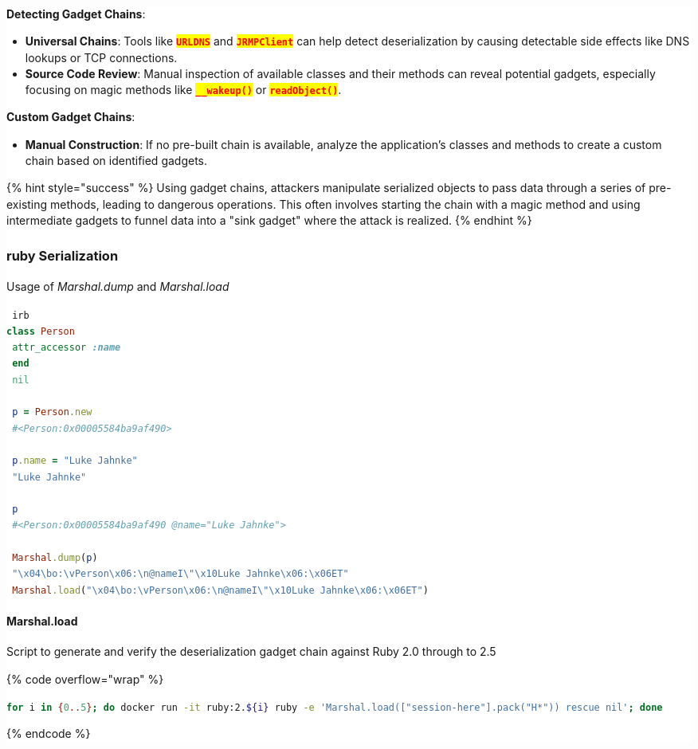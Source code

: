 **Detecting Gadget Chains**:

* **Universal Chains**: Tools like <mark style="color:red;">**`URLDNS`**</mark> and <mark style="color:red;">**`JRMPClient`**</mark> can help detect deserialization by causing detectable side effects like DNS lookups or TCP connections.
* **Source Code Review**: Manual inspection of available classes and their methods can reveal potential gadgets, especially focusing on magic methods like <mark style="color:red;">**`__wakeup()`**</mark> or <mark style="color:red;">**`readObject()`**</mark>.

**Custom Gadget Chains**:

* **Manual Construction**: If no pre-built chain is available, analyze the application’s classes and methods to create a custom chain based on identified gadgets.

{% hint style="success" %}
Using gadget chains, attackers manipulate serialized objects to pass data through a series of pre-existing methods, leading to dangerous operations. This often involves starting the chain with a magic method and using intermediate gadgets to funnel data into a "sink gadget" where the attack is realized.
{% endhint %}

### ruby Serialization

Usage of _Marshal.dump_ and _Marshal.load_

```ruby
 irb
class Person
 attr_accessor :name
 end
 nil

 p = Person.new
 #<Person:0x00005584ba9af490>

 p.name = "Luke Jahnke"
 "Luke Jahnke"

 p
 #<Person:0x00005584ba9af490 @name="Luke Jahnke">

 Marshal.dump(p)
 "\x04\bo:\vPerson\x06:\n@nameI\"\x10Luke Jahnke\x06:\x06ET"
 Marshal.load("\x04\bo:\vPerson\x06:\n@nameI\"\x10Luke Jahnke\x06:\x06ET")
```

#### Marshal.load

Script to generate and verify the deserialization gadget chain against Ruby 2.0 through to 2.5

{% code overflow="wrap" %}
```bash
for i in {0..5}; do docker run -it ruby:2.${i} ruby -e 'Marshal.load(["session-here"].pack("H*")) rescue nil'; done
```
{% endcode %}
